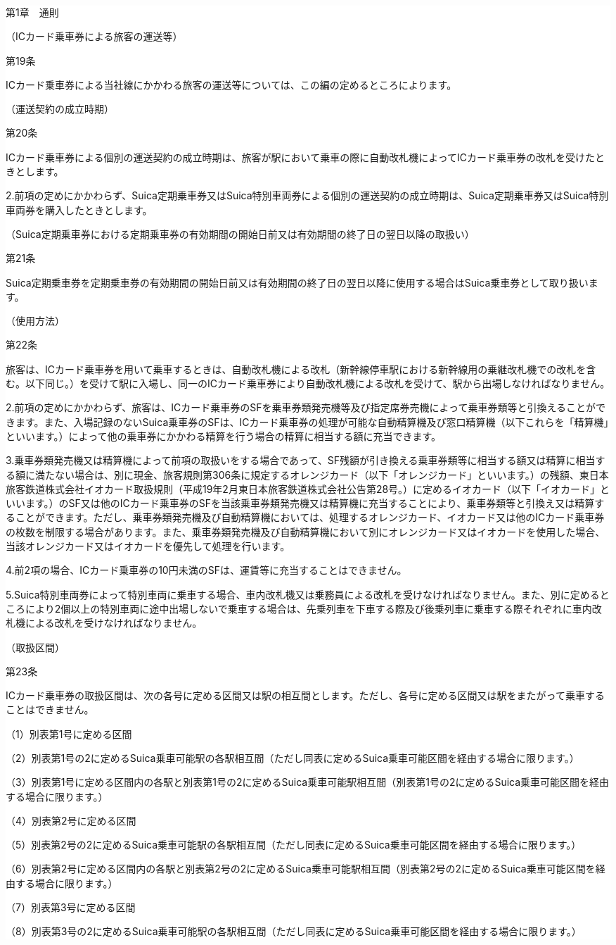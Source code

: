 第1章　通則

（ICカード乗車券による旅客の運送等）

第19条

ICカード乗車券による当社線にかかわる旅客の運送等については、この編の定めるところによります。

（運送契約の成立時期）

第20条

ICカード乗車券による個別の運送契約の成立時期は、旅客が駅において乗車の際に自動改札機によってICカード乗車券の改札を受けたときとします。

2.前項の定めにかかわらず、Suica定期乗車券又はSuica特別車両券による個別の運送契約の成立時期は、Suica定期乗車券又はSuica特別車両券を購入したときとします。

（Suica定期乗車券における定期乗車券の有効期間の開始日前又は有効期間の終了日の翌日以降の取扱い）

第21条

Suica定期乗車券を定期乗車券の有効期間の開始日前又は有効期間の終了日の翌日以降に使用する場合はSuica乗車券として取り扱います。

（使用方法）

第22条

旅客は、ICカード乗車券を用いて乗車するときは、自動改札機による改札（新幹線停車駅における新幹線用の乗継改札機での改札を含む。以下同じ。）を受けて駅に入場し、同一のICカード乗車券により自動改札機による改札を受けて、駅から出場しなければなりません。

2.前項の定めにかかわらず、旅客は、ICカード乗車券のSFを乗車券類発売機等及び指定席券売機によって乗車券類等と引換えることができます。また、入場記録のないSuica乗車券のSFは、ICカード乗車券の処理が可能な自動精算機及び窓口精算機（以下これらを「精算機」といいます。）によって他の乗車券にかかわる精算を行う場合の精算に相当する額に充当できます。

3.乗車券類発売機又は精算機によって前項の取扱いをする場合であって、SF残額が引き換える乗車券類等に相当する額又は精算に相当する額に満たない場合は、別に現金、旅客規則第306条に規定するオレンジカード（以下「オレンジカード」といいます。）の残額、東日本旅客鉄道株式会社イオカード取扱規則（平成19年2月東日本旅客鉄道株式会社公告第28号。）に定めるイオカード（以下「イオカード」といいます。）のSF又は他のICカード乗車券のSFを当該乗車券類発売機又は精算機に充当することにより、乗車券類等と引換え又は精算することができます。ただし、乗車券類発売機及び自動精算機においては、処理するオレンジカード、イオカード又は他のICカード乗車券の枚数を制限する場合があります。また、乗車券類発売機及び自動精算機において別にオレンジカード又はイオカードを使用した場合、当該オレンジカード又はイオカードを優先して処理を行います。

4.前2項の場合、ICカード乗車券の10円未満のSFは、運賃等に充当することはできません。

5.Suica特別車両券によって特別車両に乗車する場合、車内改札機又は乗務員による改札を受けなければなりません。また、別に定めるところにより2個以上の特別車両に途中出場しないで乗車する場合は、先乗列車を下車する際及び後乗列車に乗車する際それぞれに車内改札機による改札を受けなければなりません。

（取扱区間）

第23条

ICカード乗車券の取扱区間は、次の各号に定める区間又は駅の相互間とします。ただし、各号に定める区間又は駅をまたがって乗車することはできません。

（1）別表第1号に定める区間

（2）別表第1号の2に定めるSuica乗車可能駅の各駅相互間（ただし同表に定めるSuica乗車可能区間を経由する場合に限ります。）

（3）別表第1号に定める区間内の各駅と別表第1号の2に定めるSuica乗車可能駅相互間（別表第1号の2に定めるSuica乗車可能区間を経由する場合に限ります。）

（4）別表第2号に定める区間

（5）別表第2号の2に定めるSuica乗車可能駅の各駅相互間（ただし同表に定めるSuica乗車可能区間を経由する場合に限ります。）

（6）別表第2号に定める区間内の各駅と別表第2号の2に定めるSuica乗車可能駅相互間（別表第2号の2に定めるSuica乗車可能区間を経由する場合に限ります。）

（7）別表第3号に定める区間

（8）別表第3号の2に定めるSuica乗車可能駅の各駅相互間（ただし同表に定めるSuica乗車可能区間を経由する場合に限ります。）
